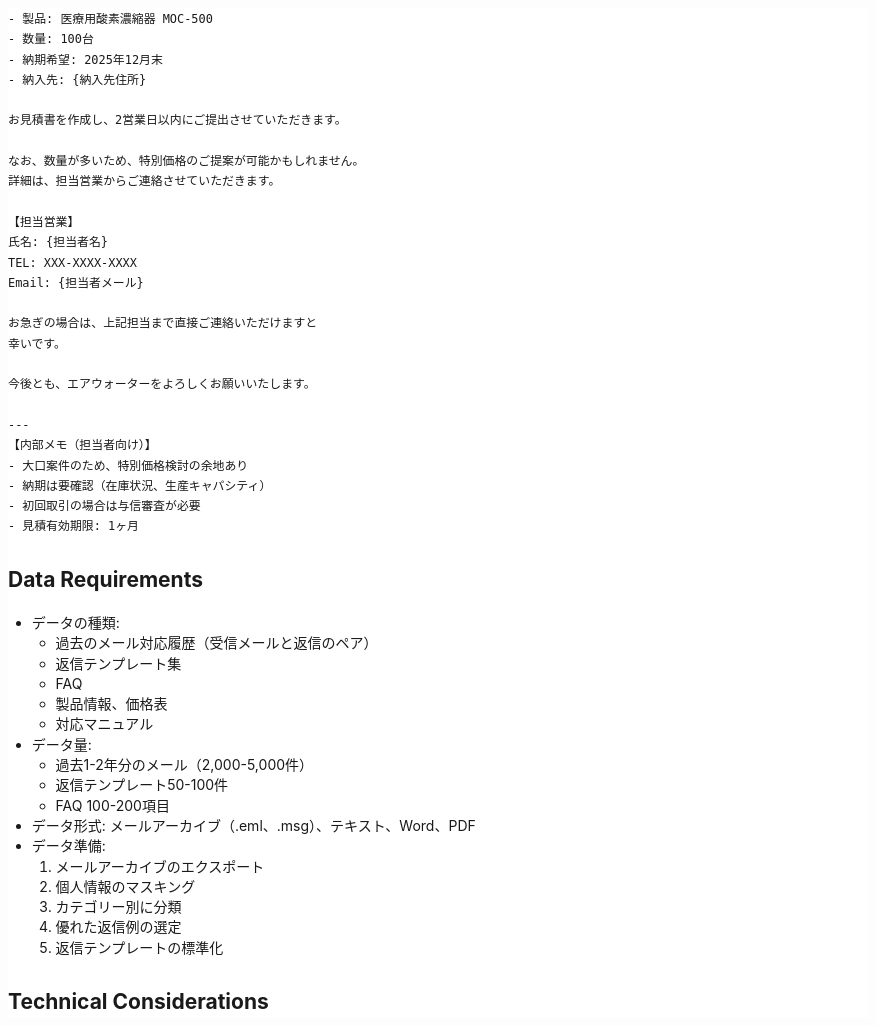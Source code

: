 ```
- 製品: 医療用酸素濃縮器 MOC-500
- 数量: 100台
- 納期希望: 2025年12月末
- 納入先: {納入先住所}

お見積書を作成し、2営業日以内にご提出させていただきます。

なお、数量が多いため、特別価格のご提案が可能かもしれません。
詳細は、担当営業からご連絡させていただきます。

【担当営業】
氏名: {担当者名}
TEL: XXX-XXXX-XXXX
Email: {担当者メール}

お急ぎの場合は、上記担当まで直接ご連絡いただけますと
幸いです。

今後とも、エアウォーターをよろしくお願いいたします。

---
【内部メモ（担当者向け）】
- 大口案件のため、特別価格検討の余地あり
- 納期は要確認（在庫状況、生産キャパシティ）
- 初回取引の場合は与信審査が必要
- 見積有効期限: 1ヶ月
```

## Data Requirements

- データの種類:
  - 過去のメール対応履歴（受信メールと返信のペア）
  - 返信テンプレート集
  - FAQ
  - 製品情報、価格表
  - 対応マニュアル
- データ量:
  - 過去1-2年分のメール（2,000-5,000件）
  - 返信テンプレート50-100件
  - FAQ 100-200項目
- データ形式: メールアーカイブ（.eml、.msg）、テキスト、Word、PDF
- データ準備:
  1. メールアーカイブのエクスポート
  2. 個人情報のマスキング
  3. カテゴリー別に分類
  4. 優れた返信例の選定
  5. 返信テンプレートの標準化

## Technical Considerations

